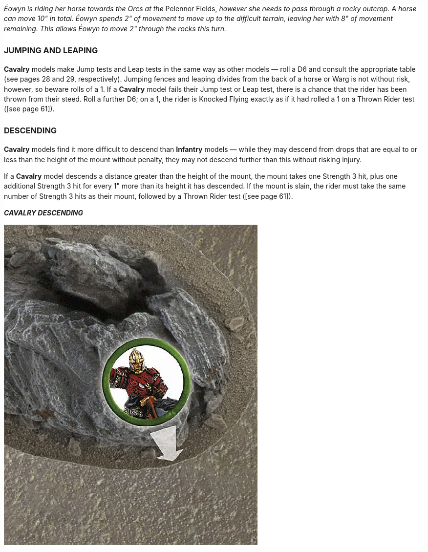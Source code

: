 *Éowyn is riding her horse towards the Orcs at the* Pelennor Fields, *however she needs to pass through a rocky outcrop. A horse can move 10" in total. Éowyn spends 2" of movement to move up to the difficult terrain, leaving her with 8" of movement remaining. This allows Éowyn to move 2" through the rocks this turn.*

### JUMPING AND LEAPING

**Cavalry** models make Jump tests and Leap tests in the same way as other models — roll a D6 and consult the appropriate table (see pages 28 and 29, respectively). Jumping fences and leaping divides from the back of a horse or Warg is not without risk, however, so beware rolls of a 1. If a **Cavalry** model fails their Jump test or Leap test, there is a chance that the rider has been thrown from their steed. Roll a further D6; on a 1, the rider is Knocked Flying exactly as if it had rolled a 1 on a Thrown Rider test ([see page 61]).

### DESCENDING

**Cavalry** models find it more difficult to descend than **Infantry** models — while they may descend from drops that are equal to or less than the height of the mount without penalty, they may not descend further than this without risking injury.

If a **Cavalry** model descends a distance greater than the height of the mount, the mount takes one Strength 3 hit, plus one additional Strength 3 hit for every 1" more than its height it has descended. If the mount is slain, the rider must take the same number of Strength 3 hits as their mount, followed by a Thrown Rider test ([see page 61]).

***CAVALRY DESCENDING***

![](../media/rules_manual/cavalry_descending_1.jpg)
